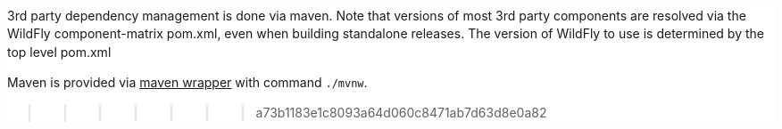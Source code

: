 3rd party dependency management is done via maven. Note that versions of most 3rd party components are resolved via the WildFly component-matrix
pom.xml, even when building standalone releases. The version of WildFly to use is determined by the top level pom.xml

Maven is provided via [maven wrapper](https://github.com/takari/maven-wrapper) with command `./mvnw`.
>>>>>>> a73b1183e1c8093a64d060c8471ab7d63d8e0a82

